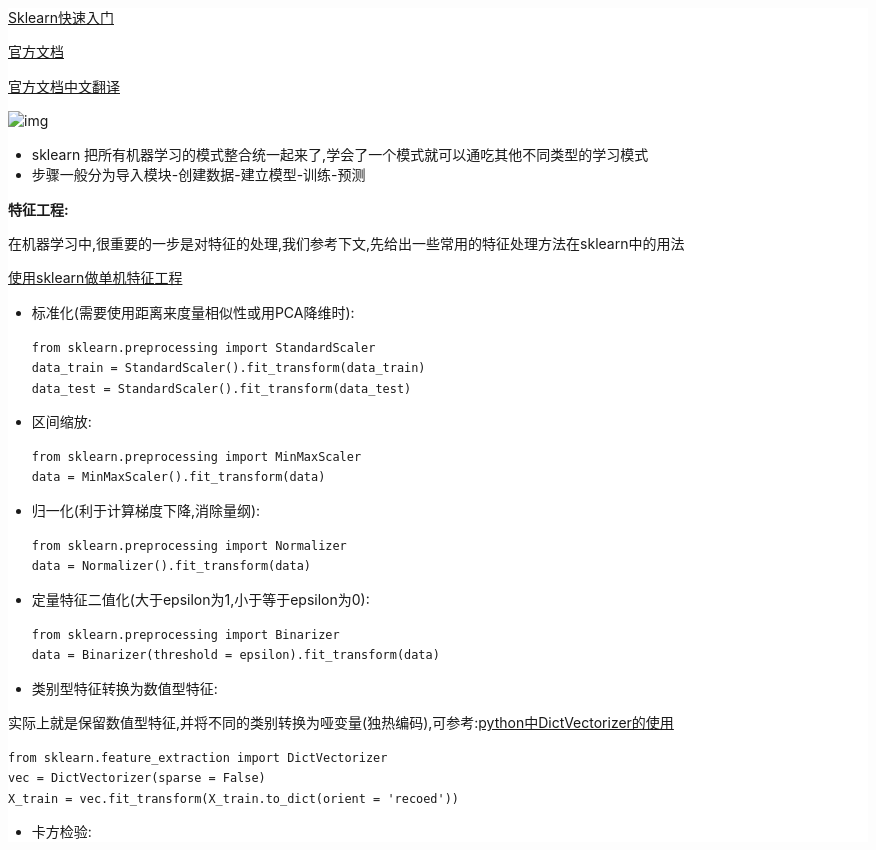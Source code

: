 [Sklearn快速入门](https://www.jianshu.com/p/cd5a929bec33)

[官方文档](http://scikit-learn.org/stable/tutorial/index.html)

[官方文档中文翻译](http://sklearn.apachecn.org/cn/0.19.0/tutorial/index.html)

![img](http://img.lixinle.club/copycode.gif)

 

- sklearn 把所有机器学习的模式整合统一起来了,学会了一个模式就可以通吃其他不同类型的学习模式
- 步骤一般分为导入模块-创建数据-建立模型-训练-预测

**特征工程:**

在机器学习中,很重要的一步是对特征的处理,我们参考下文,先给出一些常用的特征处理方法在sklearn中的用法

[使用sklearn做单机特征工程](http://www.cnblogs.com/jasonfreak/p/5448385.html)

 

- 标准化(需要使用距离来度量相似性或用PCA降维时):

  ```
  from sklearn.preprocessing import StandardScaler
  data_train = StandardScaler().fit_transform(data_train)
  data_test = StandardScaler().fit_transform(data_test)
  ```

- 区间缩放:

  ```
  from sklearn.preprocessing import MinMaxScaler
  data = MinMaxScaler().fit_transform(data)
  ```

- 归一化(利于计算梯度下降,消除量纲):

  ```
  from sklearn.preprocessing import Normalizer
  data = Normalizer().fit_transform(data)
  ```

- 定量特征二值化(大于epsilon为1,小于等于epsilon为0):

  ```
  from sklearn.preprocessing import Binarizer
  data = Binarizer(threshold = epsilon).fit_transform(data)
  ```

- 类别型特征转换为数值型特征:

实际上就是保留数值型特征,并将不同的类别转换为哑变量(独热编码),可参考:[python中DictVectorizer的使用](http://blog.csdn.net/qq_36847641/article/details/78279309)

```
from sklearn.feature_extraction import DictVectorizer
vec = DictVectorizer(sparse = False)
X_train = vec.fit_transform(X_train.to_dict(orient = 'recoed'))
```

- 卡方检验:
